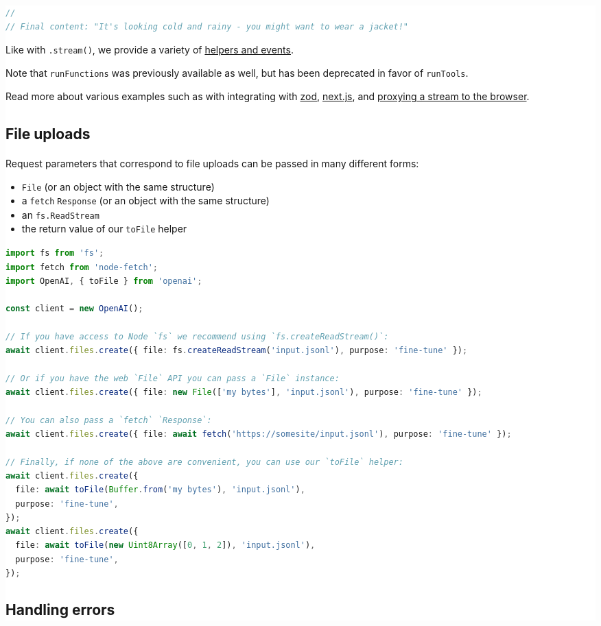 ```ts
//
// Final content: "It's looking cold and rainy - you might want to wear a jacket!"
```

Like with `.stream()`, we provide a variety of [helpers and events](helpers.md#events).

Note that `runFunctions` was previously available as well, but has been deprecated in favor of `runTools`.

Read more about various examples such as with integrating with [zod](helpers.md#integrate-with-zod),
[next.js](helpers.md#integrate-wtih-next-js), and [proxying a stream to the browser](helpers.md#proxy-streaming-to-a-browser).

## File uploads

Request parameters that correspond to file uploads can be passed in many different forms:

- `File` (or an object with the same structure)
- a `fetch` `Response` (or an object with the same structure)
- an `fs.ReadStream`
- the return value of our `toFile` helper

```ts
import fs from 'fs';
import fetch from 'node-fetch';
import OpenAI, { toFile } from 'openai';

const client = new OpenAI();

// If you have access to Node `fs` we recommend using `fs.createReadStream()`:
await client.files.create({ file: fs.createReadStream('input.jsonl'), purpose: 'fine-tune' });

// Or if you have the web `File` API you can pass a `File` instance:
await client.files.create({ file: new File(['my bytes'], 'input.jsonl'), purpose: 'fine-tune' });

// You can also pass a `fetch` `Response`:
await client.files.create({ file: await fetch('https://somesite/input.jsonl'), purpose: 'fine-tune' });

// Finally, if none of the above are convenient, you can use our `toFile` helper:
await client.files.create({
  file: await toFile(Buffer.from('my bytes'), 'input.jsonl'),
  purpose: 'fine-tune',
});
await client.files.create({
  file: await toFile(new Uint8Array([0, 1, 2]), 'input.jsonl'),
  purpose: 'fine-tune',
});
```

## Handling errors
